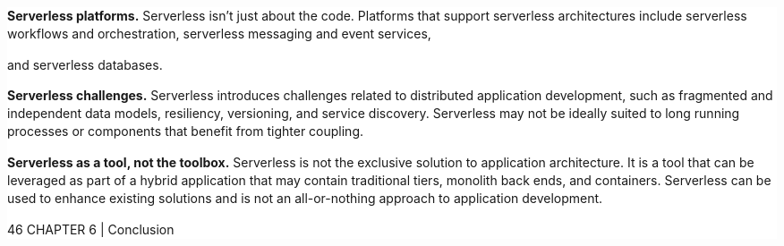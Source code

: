 
**Serverless platforms.** Serverless isn’t just about the code. Platforms that support serverless
architectures include serverless workflows and orchestration, serverless messaging and event services,

and serverless databases.


**Serverless challenges.** Serverless introduces challenges related to distributed application
development, such as fragmented and independent data models, resiliency, versioning, and service
discovery. Serverless may not be ideally suited to long running processes or components that benefit
from tighter coupling.


**Serverless as a tool, not the toolbox.** Serverless is not the exclusive solution to application
architecture. It is a tool that can be leveraged as part of a hybrid application that may contain
traditional tiers, monolith back ends, and containers. Serverless can be used to enhance existing
solutions and is not an all-or-nothing approach to application development.


46 CHAPTER 6 | Conclusion


